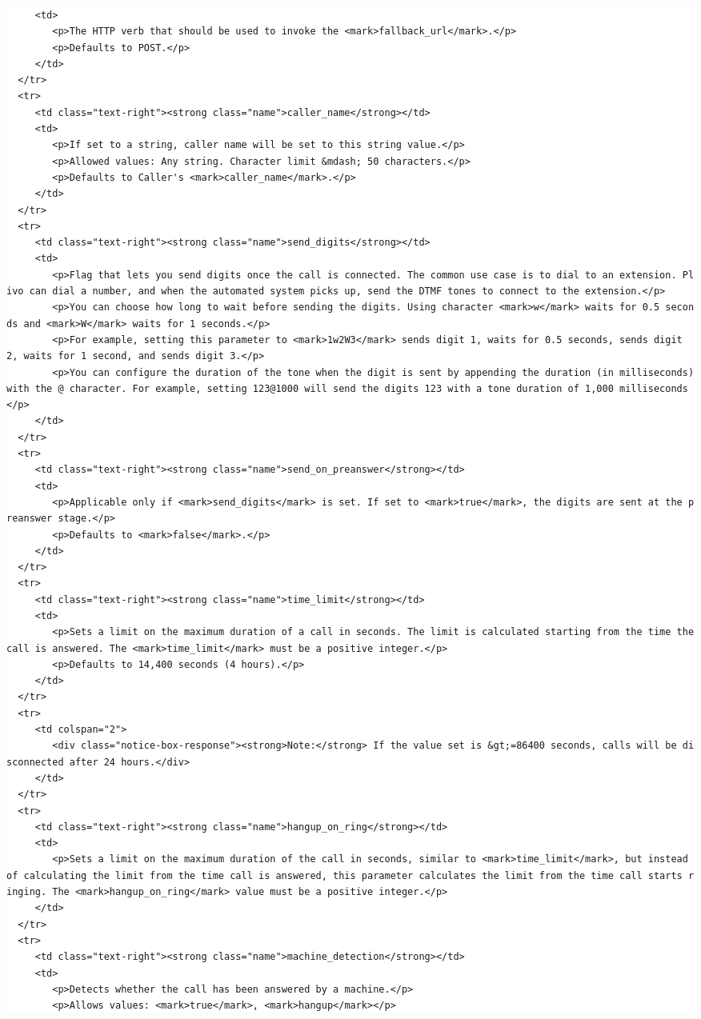          <td>
            <p>The HTTP verb that should be used to invoke the <mark>fallback_url</mark>.</p>
            <p>Defaults to POST.</p>
         </td>
      </tr>
      <tr>
         <td class="text-right"><strong class="name">caller_name</strong></td>
         <td>
            <p>If set to a string, caller name will be set to this string value.</p>
            <p>Allowed values: Any string. Character limit &mdash; 50 characters.</p>
            <p>Defaults to Caller's <mark>caller_name</mark>.</p>
         </td>
      </tr>
      <tr>
         <td class="text-right"><strong class="name">send_digits</strong></td>
         <td>
            <p>Flag that lets you send digits once the call is connected. The common use case is to dial to an extension. Plivo can dial a number, and when the automated system picks up, send the DTMF tones to connect to the extension.</p>
            <p>You can choose how long to wait before sending the digits. Using character <mark>w</mark> waits for 0.5 seconds and <mark>W</mark> waits for 1 seconds.</p>
            <p>For example, setting this parameter to <mark>1w2W3</mark> sends digit 1, waits for 0.5 seconds, sends digit 2, waits for 1 second, and sends digit 3.</p>
            <p>You can configure the duration of the tone when the digit is sent by appending the duration (in milliseconds) with the @ character. For example, setting 123@1000 will send the digits 123 with a tone duration of 1,000 milliseconds</p>
         </td>
      </tr>
      <tr>
         <td class="text-right"><strong class="name">send_on_preanswer</strong></td>
         <td>
            <p>Applicable only if <mark>send_digits</mark> is set. If set to <mark>true</mark>, the digits are sent at the preanswer stage.</p>
            <p>Defaults to <mark>false</mark>.</p>
         </td>
      </tr>
      <tr>
         <td class="text-right"><strong class="name">time_limit</strong></td>
         <td>
            <p>Sets a limit on the maximum duration of a call in seconds. The limit is calculated starting from the time the call is answered. The <mark>time_limit</mark> must be a positive integer.</p>
            <p>Defaults to 14,400 seconds (4 hours).</p>
         </td>
      </tr>
      <tr>
         <td colspan="2">
            <div class="notice-box-response"><strong>Note:</strong> If the value set is &gt;=86400 seconds, calls will be disconnected after 24 hours.</div>
         </td>
      </tr>
      <tr>
         <td class="text-right"><strong class="name">hangup_on_ring</strong></td>
         <td>
            <p>Sets a limit on the maximum duration of the call in seconds, similar to <mark>time_limit</mark>, but instead of calculating the limit from the time call is answered, this parameter calculates the limit from the time call starts ringing. The <mark>hangup_on_ring</mark> value must be a positive integer.</p>
         </td>
      </tr>
      <tr>
         <td class="text-right"><strong class="name">machine_detection</strong></td>
         <td>
            <p>Detects whether the call has been answered by a machine.</p>
            <p>Allows values: <mark>true</mark>, <mark>hangup</mark></p>